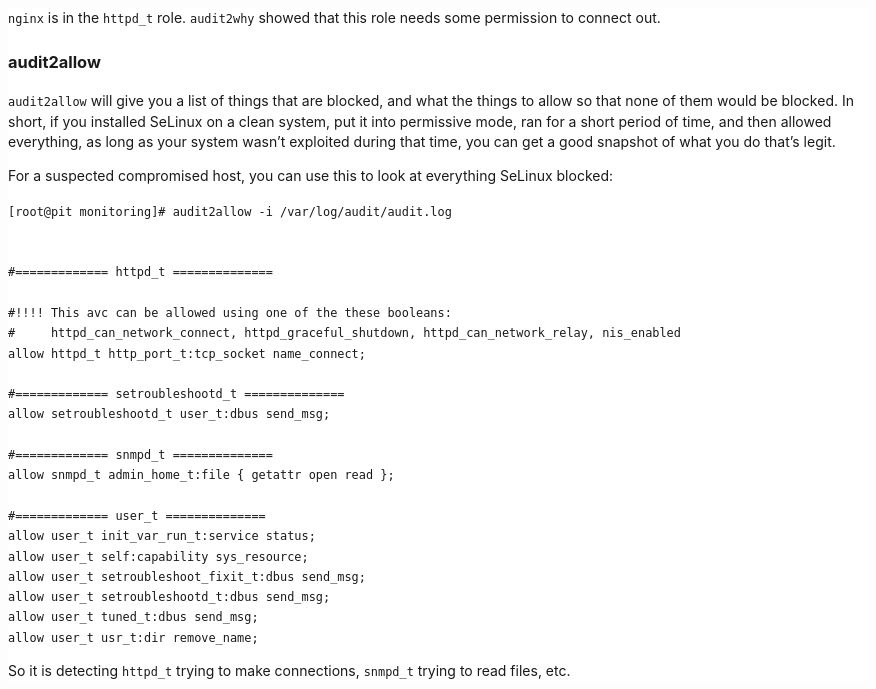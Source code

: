 
`nginx` is in the `httpd_t` role. `audit2why` showed that this role needs some
permission to connect out.

### audit2allow

`audit2allow` will give you a list of things that are blocked, and what the
things to allow so that none of them would be blocked. In short, if you
installed SeLinux on a clean system, put it into permissive mode, ran for a
short period of time, and then allowed everything, as long as your system
wasn’t exploited during that time, you can get a good snapshot of what you do
that’s legit.

For a suspected compromised host, you can use this to look at everything
SeLinux blocked:

    
    
    [root@pit monitoring]# audit2allow -i /var/log/audit/audit.log
    
    
    #============= httpd_t ==============
    
    #!!!! This avc can be allowed using one of the these booleans:
    #     httpd_can_network_connect, httpd_graceful_shutdown, httpd_can_network_relay, nis_enabled
    allow httpd_t http_port_t:tcp_socket name_connect;
    
    #============= setroubleshootd_t ==============
    allow setroubleshootd_t user_t:dbus send_msg;
    
    #============= snmpd_t ==============
    allow snmpd_t admin_home_t:file { getattr open read };
    
    #============= user_t ==============
    allow user_t init_var_run_t:service status;
    allow user_t self:capability sys_resource;
    allow user_t setroubleshoot_fixit_t:dbus send_msg;
    allow user_t setroubleshootd_t:dbus send_msg;
    allow user_t tuned_t:dbus send_msg;
    allow user_t usr_t:dir remove_name;
    

So it is detecting `httpd_t` trying to make connections, `snmpd_t` trying to
read files, etc.

[](/2021/09/25/htb-pit.html)

